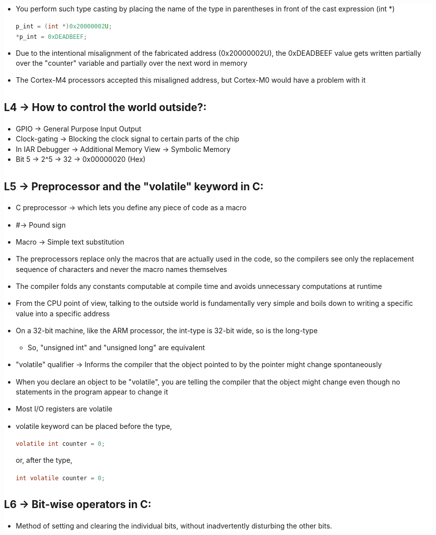 - You perform such type casting by placing the name of the type in parentheses in front of the cast expression (int *)
    ```c
    p_int = (int *)0x20000002U;
    *p_int = 0xDEADBEEF;
    ```     

- Due to the intentional misalignment of the fabricated address (0x20000002U), the 0xDEADBEEF value gets written partially over the "counter" variable and partially over the next word in memory
- The Cortex-M4 processors accepted this misaligned address, but Cortex-M0 would have a problem with it

## L4 -> How to control the world outside?:

- GPIO -> General Purpose Input Output
- Clock-gating -> Blocking the clock signal to certain parts of the chip
- In IAR Debugger -> Additional Memory View -> Symbolic Memory
- Bit 5 -> 2^5 -> 32 -> 0x00000020 (Hex)

## L5 -> Preprocessor and the "volatile" keyword in C:

- C preprocessor -> which lets you define any piece of code as a macro
- #-> Pound sign
- Macro -> Simple text substitution
- The preprocessors replace only the macros that are actually used in the code, so the compilers see only the replacement sequence of characters and never the macro names themselves
- The compiler folds any constants computable at compile time and avoids unnecessary computations at runtime
- From the CPU point of view, talking to the outside world is fundamentally very simple and boils down to writing a specific value into a specific address
- On a 32-bit machine, like the ARM processor, the int-type is 32-bit wide, so is the long-type
  - So, "unsigned int" and "unsigned long" are equivalent

- "volatile" qualifier -> Informs the compiler that the object pointed to by the pointer might change spontaneously
- When you declare an object to be "volatile", you are telling the compiler that the object might change even though no statements in the program appear to change it
- Most I/O registers are volatile
- volatile keyword can be placed before the type,
    ```c
    volatile int counter = 0;
    ```
  or, after the type,
    ```c
    int volatile counter = 0;
    ```
      
## L6 -> Bit-wise operators in C:

- Method of setting and clearing the individual bits, without inadvertently disturbing the other bits.
